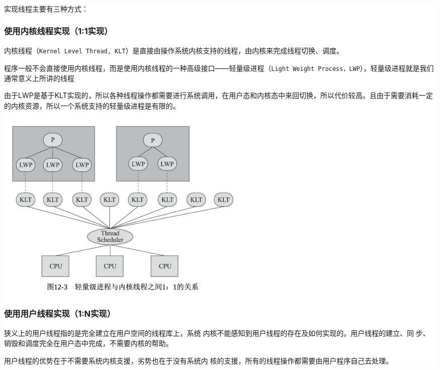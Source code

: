 实现线程主要有三种方式：

### 使用内核线程实现（1:1实现）

内核线程（`Kernel Level Thread, KLT`）是直接由操作系统内核支持的线程，由内核来完成线程切换、调度。

程序一般不会直接使用内核线程，而是使用内核线程的一种高级接口——轻量级进程（`Light Weight Process，LWP`），轻量级进程就是我们通常意义上所讲的线程

由于LWP是基于KLT实现的，所以各种线程操作都需要进行系统调用，在用户态和内核态中来回切换，所以代价较高。且由于需要消耗一定的内核资源，所以一个系统支持的轻量级进程是有限的。

<img src="pic/Java虚拟机/image-20210707105905771.png" alt="image-20210707105905771" style="zoom:50%;" />

### 使用用户线程实现（1:N实现）

狭义上的用户线程指的是完全建立在用户空间的线程库上，系统 内核不能感知到用户线程的存在及如何实现的。用户线程的建立、同 步、销毁和调度完全在用户态中完成，不需要内核的帮助。

用户线程的优势在于不需要系统内核支援，劣势也在于没有系统内 核的支援，所有的线程操作都需要由用户程序自己去处理。
